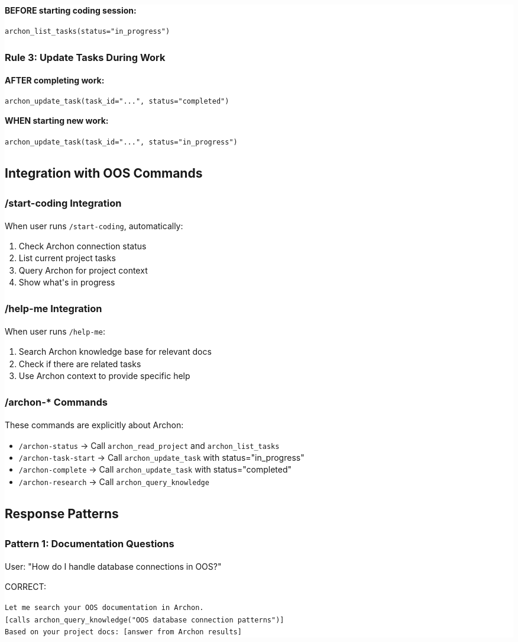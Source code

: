 **BEFORE starting coding session:**
```
archon_list_tasks(status="in_progress")
```

### Rule 3: Update Tasks During Work

**AFTER completing work:**
```
archon_update_task(task_id="...", status="completed")
```

**WHEN starting new work:**
```
archon_update_task(task_id="...", status="in_progress")
```

## Integration with OOS Commands

### /start-coding Integration

When user runs `/start-coding`, automatically:
1. Check Archon connection status
2. List current project tasks
3. Query Archon for project context
4. Show what's in progress

### /help-me Integration

When user runs `/help-me`:
1. Search Archon knowledge base for relevant docs
2. Check if there are related tasks
3. Use Archon context to provide specific help

### /archon-* Commands

These commands are explicitly about Archon:
- `/archon-status` → Call `archon_read_project` and `archon_list_tasks`
- `/archon-task-start` → Call `archon_update_task` with status="in_progress"
- `/archon-complete` → Call `archon_update_task` with status="completed"
- `/archon-research` → Call `archon_query_knowledge`

## Response Patterns

### Pattern 1: Documentation Questions

User: "How do I handle database connections in OOS?"

CORRECT:
```
Let me search your OOS documentation in Archon.
[calls archon_query_knowledge("OOS database connection patterns")]
Based on your project docs: [answer from Archon results]
```
